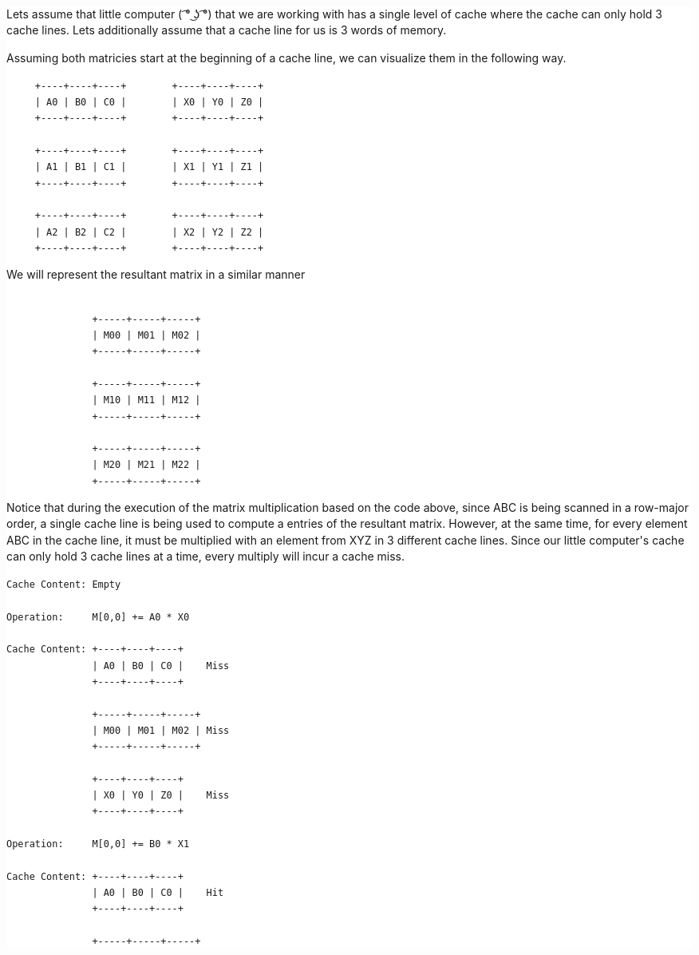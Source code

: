 Lets assume that little computer ( ͡° ͜ʖ ͡°) that we are working with has a single level of cache where the cache can only hold 3 cache lines. Lets additionally assume that a cache line for us is 3 words of memory. 

Assuming both matricies start at the beginning of a cache line, we can visualize them in the following way.
```
     +----+----+----+        +----+----+----+
     | A0 | B0 | C0 |        | X0 | Y0 | Z0 |
     +----+----+----+        +----+----+----+  
     
     +----+----+----+        +----+----+----+
     | A1 | B1 | C1 |        | X1 | Y1 | Z1 |
     +----+----+----+        +----+----+----+  

     +----+----+----+        +----+----+----+
     | A2 | B2 | C2 |        | X2 | Y2 | Z2 |
     +----+----+----+        +----+----+----+  
```

We will represent the resultant matrix in a similar manner
```

               +-----+-----+-----+
               | M00 | M01 | M02 |
               +-----+-----+-----+ 

               +-----+-----+-----+
               | M10 | M11 | M12 |
               +-----+-----+-----+ 

               +-----+-----+-----+
               | M20 | M21 | M22 |
               +-----+-----+-----+ 
```

Notice that during the execution of the matrix multiplication based on the code above, since ABC is being scanned in a row-major order, a single cache line is being used to compute a entries of the resultant matrix. However, at the same time, for every element ABC in the cache line, it must be multiplied with an element from XYZ in 3 different cache lines. Since our little computer's cache can only hold 3 cache lines at a time, every multiply will incur a cache miss.

```
Cache Content: Empty

Operation:     M[0,0] += A0 * X0

Cache Content: +----+----+----+        
               | A0 | B0 | C0 |    Miss     
               +----+----+----+ 

               +-----+-----+-----+
               | M00 | M01 | M02 | Miss
               +-----+-----+-----+ 

               +----+----+----+
               | X0 | Y0 | Z0 |    Miss
               +----+----+----+ 

Operation:     M[0,0] += B0 * X1

Cache Content: +----+----+----+        
               | A0 | B0 | C0 |    Hit        
               +----+----+----+ 

               +-----+-----+-----+
```